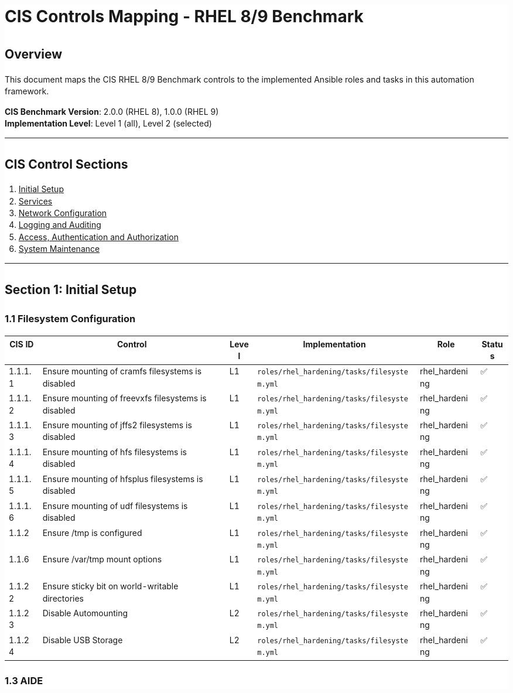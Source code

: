 # CIS Controls Mapping - RHEL 8/9 Benchmark

## Overview

This document maps the CIS RHEL 8/9 Benchmark controls to the implemented Ansible roles and tasks in this automation framework.

**CIS Benchmark Version**: 2.0.0 (RHEL 8), 1.0.0 (RHEL 9)  
**Implementation Level**: Level 1 (all), Level 2 (selected)

---

## CIS Control Sections

1. [Initial Setup](#section-1-initial-setup)
2. [Services](#section-2-services)
3. [Network Configuration](#section-3-network-configuration)
4. [Logging and Auditing](#section-4-logging-and-auditing)
5. [Access, Authentication and Authorization](#section-5-access-authentication-and-authorization)
6. [System Maintenance](#section-6-system-maintenance)

---

## Section 1: Initial Setup

### 1.1 Filesystem Configuration

| CIS ID | Control | Level | Implementation | Role | Status |
|--------|---------|-------|----------------|------|--------|
| 1.1.1.1 | Ensure mounting of cramfs filesystems is disabled | L1 | `roles/rhel_hardening/tasks/filesystem.yml` | rhel_hardening | ✅ |
| 1.1.1.2 | Ensure mounting of freevxfs filesystems is disabled | L1 | `roles/rhel_hardening/tasks/filesystem.yml` | rhel_hardening | ✅ |
| 1.1.1.3 | Ensure mounting of jffs2 filesystems is disabled | L1 | `roles/rhel_hardening/tasks/filesystem.yml` | rhel_hardening | ✅ |
| 1.1.1.4 | Ensure mounting of hfs filesystems is disabled | L1 | `roles/rhel_hardening/tasks/filesystem.yml` | rhel_hardening | ✅ |
| 1.1.1.5 | Ensure mounting of hfsplus filesystems is disabled | L1 | `roles/rhel_hardening/tasks/filesystem.yml` | rhel_hardening | ✅ |
| 1.1.1.6 | Ensure mounting of udf filesystems is disabled | L1 | `roles/rhel_hardening/tasks/filesystem.yml` | rhel_hardening | ✅ |
| 1.1.2 | Ensure /tmp is configured | L1 | `roles/rhel_hardening/tasks/filesystem.yml` | rhel_hardening | ✅ |
| 1.1.6 | Ensure /var/tmp mount options | L1 | `roles/rhel_hardening/tasks/filesystem.yml` | rhel_hardening | ✅ |
| 1.1.22 | Ensure sticky bit on world-writable directories | L1 | `roles/rhel_hardening/tasks/filesystem.yml` | rhel_hardening | ✅ |
| 1.1.23 | Disable Automounting | L2 | `roles/rhel_hardening/tasks/filesystem.yml` | rhel_hardening | ✅ |
| 1.1.24 | Disable USB Storage | L2 | `roles/rhel_hardening/tasks/filesystem.yml` | rhel_hardening | ✅ |

### 1.3 AIDE
